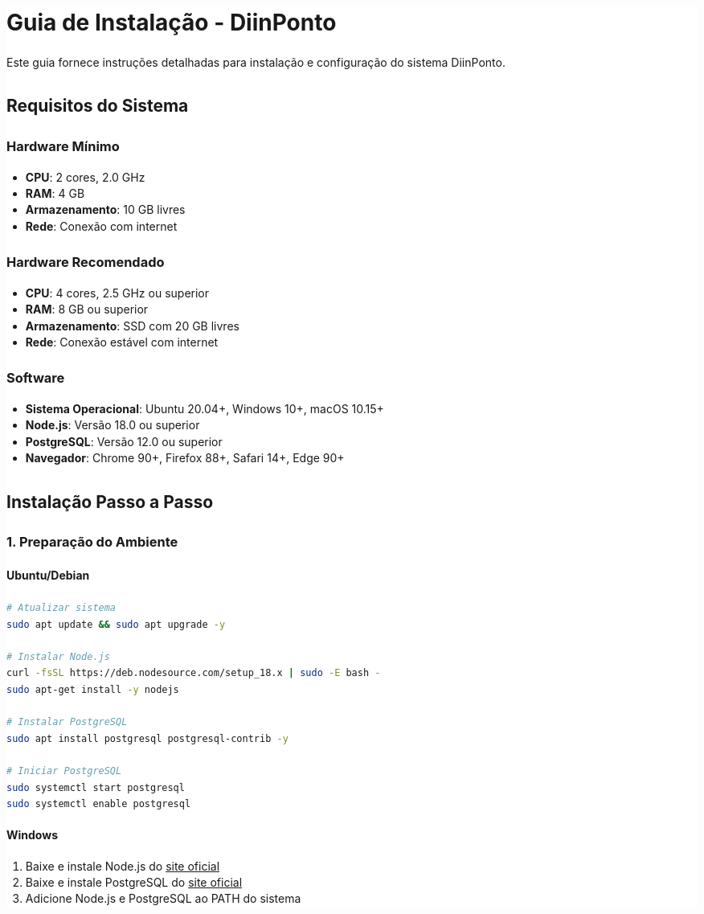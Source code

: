 # Guia de Instalação - DiinPonto

Este guia fornece instruções detalhadas para instalação e configuração do sistema DiinPonto.

## Requisitos do Sistema

### Hardware Mínimo
- **CPU**: 2 cores, 2.0 GHz
- **RAM**: 4 GB
- **Armazenamento**: 10 GB livres
- **Rede**: Conexão com internet

### Hardware Recomendado
- **CPU**: 4 cores, 2.5 GHz ou superior
- **RAM**: 8 GB ou superior
- **Armazenamento**: SSD com 20 GB livres
- **Rede**: Conexão estável com internet

### Software
- **Sistema Operacional**: Ubuntu 20.04+, Windows 10+, macOS 10.15+
- **Node.js**: Versão 18.0 ou superior
- **PostgreSQL**: Versão 12.0 ou superior
- **Navegador**: Chrome 90+, Firefox 88+, Safari 14+, Edge 90+

## Instalação Passo a Passo

### 1. Preparação do Ambiente

#### Ubuntu/Debian
```bash
# Atualizar sistema
sudo apt update && sudo apt upgrade -y

# Instalar Node.js
curl -fsSL https://deb.nodesource.com/setup_18.x | sudo -E bash -
sudo apt-get install -y nodejs

# Instalar PostgreSQL
sudo apt install postgresql postgresql-contrib -y

# Iniciar PostgreSQL
sudo systemctl start postgresql
sudo systemctl enable postgresql
```

#### Windows
1. Baixe e instale Node.js do [site oficial](https://nodejs.org/)
2. Baixe e instale PostgreSQL do [site oficial](https://www.postgresql.org/download/windows/)
3. Adicione Node.js e PostgreSQL ao PATH do sistema
